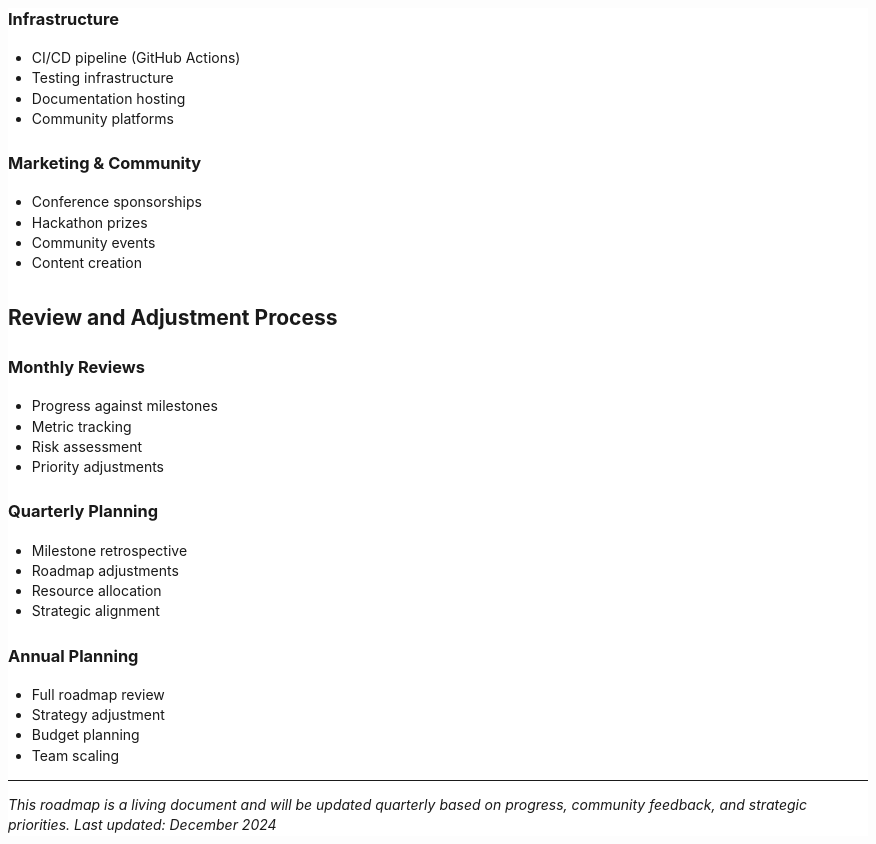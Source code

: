 ### Infrastructure
- CI/CD pipeline (GitHub Actions)
- Testing infrastructure
- Documentation hosting
- Community platforms

### Marketing & Community
- Conference sponsorships
- Hackathon prizes
- Community events
- Content creation

## Review and Adjustment Process

### Monthly Reviews
- Progress against milestones
- Metric tracking
- Risk assessment
- Priority adjustments

### Quarterly Planning
- Milestone retrospective
- Roadmap adjustments
- Resource allocation
- Strategic alignment

### Annual Planning
- Full roadmap review
- Strategy adjustment
- Budget planning
- Team scaling

---

*This roadmap is a living document and will be updated quarterly based on progress, community feedback, and strategic priorities. Last updated: December 2024*